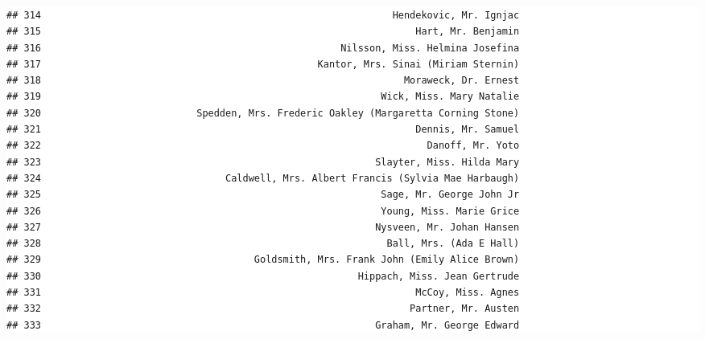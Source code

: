     ## 314                                                             Hendekovic, Mr. Ignjac
    ## 315                                                                 Hart, Mr. Benjamin
    ## 316                                                    Nilsson, Miss. Helmina Josefina
    ## 317                                                Kantor, Mrs. Sinai (Miriam Sternin)
    ## 318                                                               Moraweck, Dr. Ernest
    ## 319                                                           Wick, Miss. Mary Natalie
    ## 320                           Spedden, Mrs. Frederic Oakley (Margaretta Corning Stone)
    ## 321                                                                 Dennis, Mr. Samuel
    ## 322                                                                   Danoff, Mr. Yoto
    ## 323                                                          Slayter, Miss. Hilda Mary
    ## 324                                Caldwell, Mrs. Albert Francis (Sylvia Mae Harbaugh)
    ## 325                                                           Sage, Mr. George John Jr
    ## 326                                                           Young, Miss. Marie Grice
    ## 327                                                          Nysveen, Mr. Johan Hansen
    ## 328                                                            Ball, Mrs. (Ada E Hall)
    ## 329                                     Goldsmith, Mrs. Frank John (Emily Alice Brown)
    ## 330                                                       Hippach, Miss. Jean Gertrude
    ## 331                                                                 McCoy, Miss. Agnes
    ## 332                                                                Partner, Mr. Austen
    ## 333                                                          Graham, Mr. George Edward